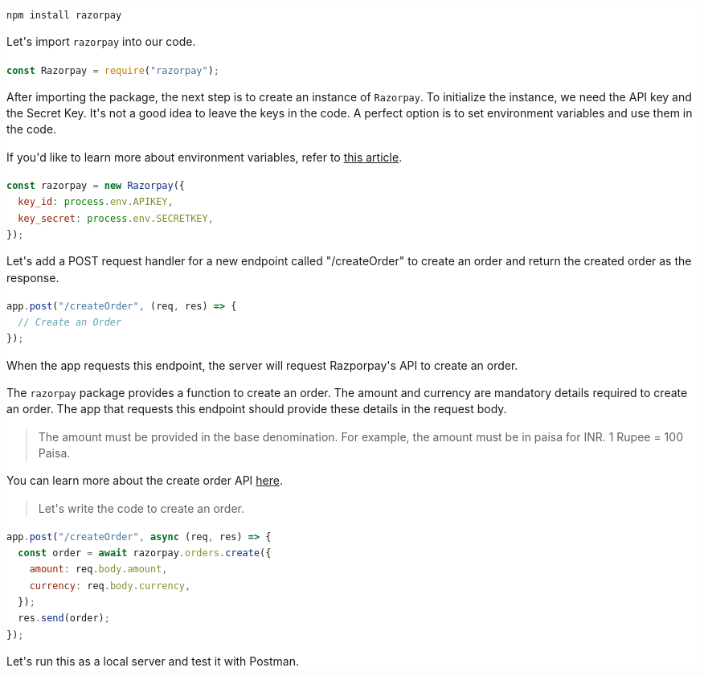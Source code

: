 ```bash
npm install razorpay
```

Let's import `razorpay` into our code.

```JavaScript
const Razorpay = require("razorpay");
```

After importing the package, the next step is to create an instance of `Razorpay`. To initialize the instance, we need the API key and the Secret Key. It's not a good idea to leave the keys in the code. A perfect option is to set environment variables and use them in the code.

If you'd like to learn more about environment variables, refer to [this article](https://medium.com/the-node-js-collection/making-your-node-js-work-everywhere-with-environment-variables-2da8cdf6e786).

```JavaScript
const razorpay = new Razorpay({
  key_id: process.env.APIKEY,
  key_secret: process.env.SECRETKEY,
});
```

Let's add a POST request handler for a new endpoint called "/createOrder" to create an order and return the created order as the response.

```JavaScript
app.post("/createOrder", (req, res) => {
  // Create an Order
});
```

When the app requests this endpoint, the server will request Razporpay's API to create an order.

The `razorpay` package provides a function to create an order. The amount and currency are mandatory details required to create an order. The app that requests this endpoint should provide these details in the request body.

> The amount must be provided in the base denomination. For example, the amount must be in paisa for INR. 1 Rupee = 100 Paisa.

You can learn more about the create order API [here](https://razorpay.com/docs/api/orders/#create-an-order).

>Let's write the code to create an order.

```JavaScript
app.post("/createOrder", async (req, res) => {
  const order = await razorpay.orders.create({
    amount: req.body.amount,
    currency: req.body.currency,
  });
  res.send(order);
});
```

Let's run this as a local server and test it with Postman.
